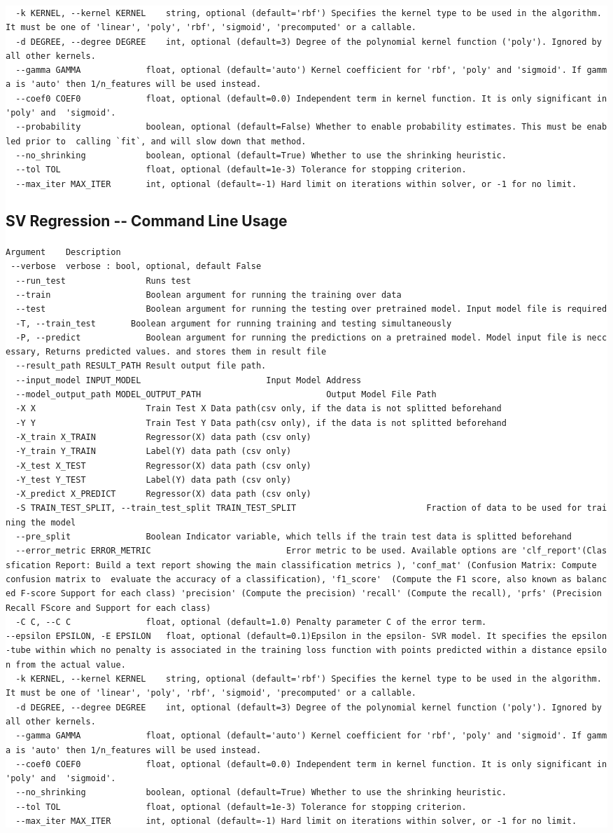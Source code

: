	  -k KERNEL, --kernel KERNEL	string, optional (default='rbf') Specifies the kernel type to be used in the algorithm. It must be one of 'linear', 'poly', 'rbf', 'sigmoid', 'precomputed' or a callable.
	  -d DEGREE, --degree DEGREE	int, optional (default=3) Degree of the polynomial kernel function ('poly'). Ignored by all other kernels.
	  --gamma GAMMA         	float, optional (default='auto') Kernel coefficient for 'rbf', 'poly' and 'sigmoid'. If gamma is 'auto' then 1/n_features will be used instead.
	  --coef0 COEF0         	float, optional (default=0.0) Independent term in kernel function. It is only significant in 'poly' and  'sigmoid'.
	  --probability         	boolean, optional (default=False) Whether to enable probability estimates. This must be enabled prior to  calling `fit`, and will slow down that method.
	  --no_shrinking        	boolean, optional (default=True) Whether to use the shrinking heuristic.
	  --tol TOL             	float, optional (default=1e-3) Tolerance for stopping criterion.
	  --max_iter MAX_ITER   	int, optional (default=-1) Hard limit on iterations within solver, or -1 for no limit.


## SV Regression -- Command Line Usage

	Argument	Description
	 --verbose	verbose : bool, optional, default False
	  --run_test            	Runs test
	  --train               	Boolean argument for running the training over data
	  --test                	Boolean argument for running the testing over pretrained model. Input model file is required
	  -T, --train_test     	 Boolean argument for running training and testing simultaneously
	  -P, --predict         	Boolean argument for running the predictions on a pretrained model. Model input file is neccessary, Returns predicted values. and stores them in result file
	  --result_path RESULT_PATH	Result output file path.
	  --input_model INPUT_MODEL	                        Input Model Address
	  --model_output_path MODEL_OUTPUT_PATH	                        Output Model File Path
	  -X X                  	Train Test X Data path(csv only, if the data is not splitted beforehand
	  -Y Y                  	Train Test Y Data path(csv only), if the data is not splitted beforehand
	  -X_train X_TRAIN      	Regressor(X) data path (csv only)
	  -Y_train Y_TRAIN      	Label(Y) data path (csv only)
	  -X_test X_TEST        	Regressor(X) data path (csv only)
	  -Y_test Y_TEST        	Label(Y) data path (csv only)
	  -X_predict X_PREDICT  	Regressor(X) data path (csv only)
	  -S TRAIN_TEST_SPLIT, --train_test_split TRAIN_TEST_SPLIT	                        Fraction of data to be used for training the model
	  --pre_split           	Boolean Indicator variable, which tells if the train test data is splitted beforehand
	  --error_metric ERROR_METRIC	                        Error metric to be used. Available options are 'clf_report'(Classfication Report: Build a text report showing the main classification metrics ), 'conf_mat' (Confusion Matrix: Compute  confusion matrix to  evaluate the accuracy of a classification), 'f1_score'  (Compute the F1 score, also known as balanced F-score Support for each class) 'precision' (Compute the precision) 'recall' (Compute the recall), 'prfs' (Precision Recall FScore and Support for each class) 
	  -C C, --C C           	float, optional (default=1.0) Penalty parameter C of the error term.
	--epsilon EPSILON, -E EPSILON	float, optional (default=0.1)Epsilon in the epsilon- SVR model. It specifies the epsilon-tube within which no penalty is associated in the training loss function with points predicted within a distance epsilon from the actual value.
	  -k KERNEL, --kernel KERNEL	string, optional (default='rbf') Specifies the kernel type to be used in the algorithm. It must be one of 'linear', 'poly', 'rbf', 'sigmoid', 'precomputed' or a callable.
	  -d DEGREE, --degree DEGREE	int, optional (default=3) Degree of the polynomial kernel function ('poly'). Ignored by all other kernels.
	  --gamma GAMMA         	float, optional (default='auto') Kernel coefficient for 'rbf', 'poly' and 'sigmoid'. If gamma is 'auto' then 1/n_features will be used instead.
	  --coef0 COEF0         	float, optional (default=0.0) Independent term in kernel function. It is only significant in 'poly' and  'sigmoid'.
	  --no_shrinking        	boolean, optional (default=True) Whether to use the shrinking heuristic.
	  --tol TOL             	float, optional (default=1e-3) Tolerance for stopping criterion.
	  --max_iter MAX_ITER   	int, optional (default=-1) Hard limit on iterations within solver, or -1 for no limit.

